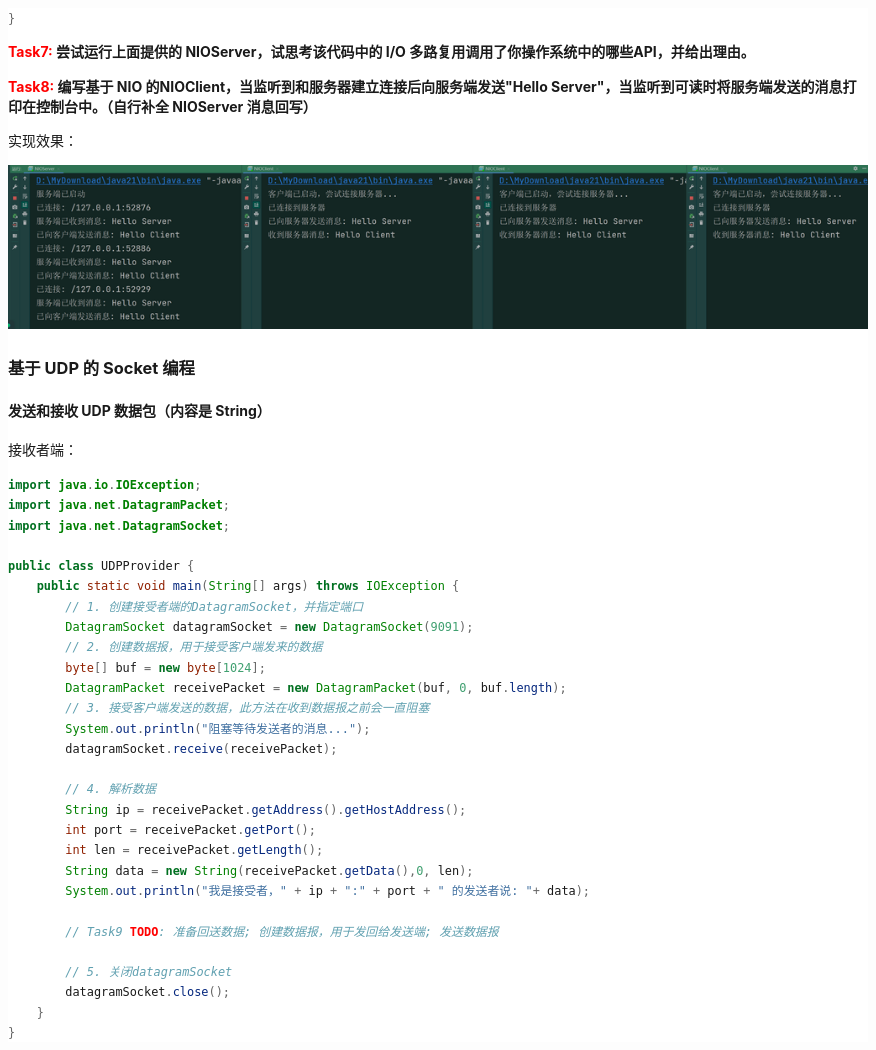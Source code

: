 ```java
}
```

**<font color=#FF00>Task7:</font> 尝试运行上面提供的 NIOServer，试思考该代码中的 I/O 多路复用调用了你操作系统中的哪些API，并给出理由。**

**<font color=#FF00>Task8:</font> 编写基于 NIO 的NIOClient，当监听到和服务器建立连接后向服务端发送"Hello Server"，当监听到可读时将服务端发送的消息打印在控制台中。（自行补全 NIOServer 消息回写）**

实现效果：

![image-20250327123127413](./assets/image-20250327123127413.png)

### 基于 UDP 的 Socket 编程

#### 发送和接收 UDP 数据包（内容是 String）

接收者端：

```java
import java.io.IOException;
import java.net.DatagramPacket;
import java.net.DatagramSocket;

public class UDPProvider {
    public static void main(String[] args) throws IOException {
        // 1. 创建接受者端的DatagramSocket，并指定端口
        DatagramSocket datagramSocket = new DatagramSocket(9091);
        // 2. 创建数据报，用于接受客户端发来的数据
        byte[] buf = new byte[1024];
        DatagramPacket receivePacket = new DatagramPacket(buf, 0, buf.length);
        // 3. 接受客户端发送的数据，此方法在收到数据报之前会一直阻塞
        System.out.println("阻塞等待发送者的消息...");
        datagramSocket.receive(receivePacket);

        // 4. 解析数据
        String ip = receivePacket.getAddress().getHostAddress();
        int port = receivePacket.getPort();
        int len = receivePacket.getLength();
        String data = new String(receivePacket.getData(),0, len);
        System.out.println("我是接受者，" + ip + ":" + port + " 的发送者说: "+ data);

        // Task9 TODO: 准备回送数据; 创建数据报，用于发回给发送端; 发送数据报

        // 5. 关闭datagramSocket
        datagramSocket.close();
    }
}
```
